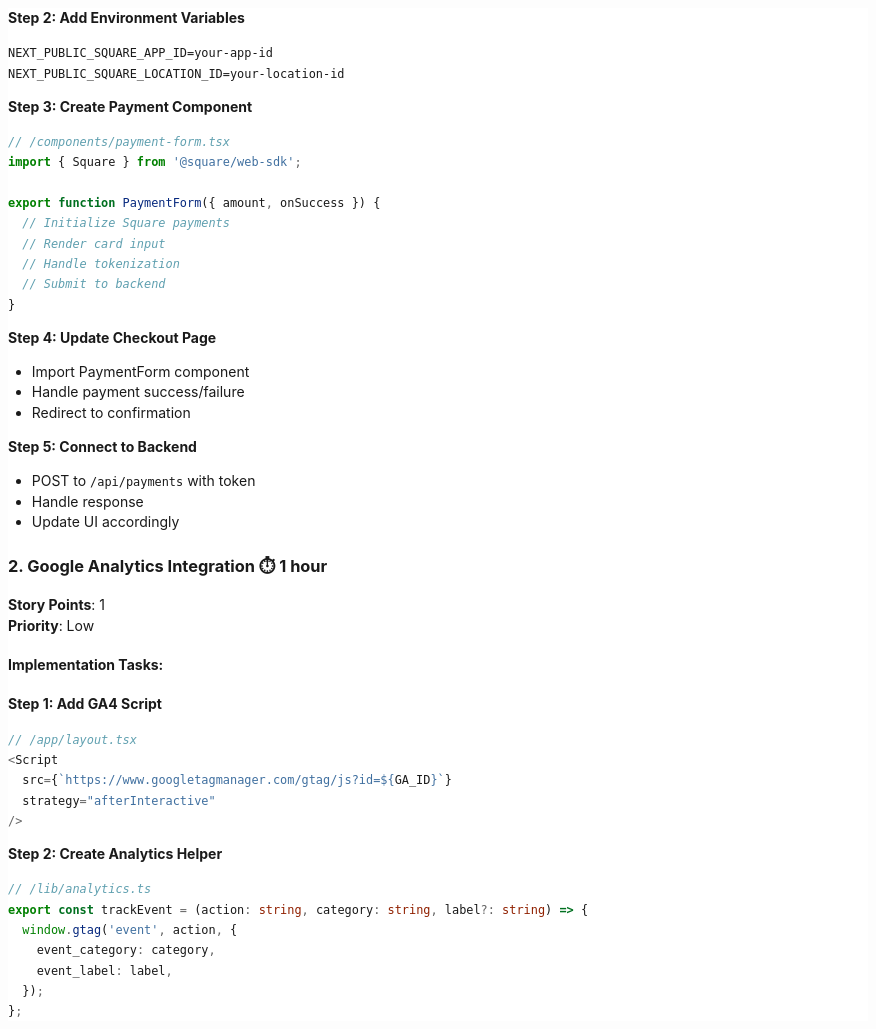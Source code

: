 **Step 2: Add Environment Variables**
```env
NEXT_PUBLIC_SQUARE_APP_ID=your-app-id
NEXT_PUBLIC_SQUARE_LOCATION_ID=your-location-id
```

**Step 3: Create Payment Component**
```typescript
// /components/payment-form.tsx
import { Square } from '@square/web-sdk';

export function PaymentForm({ amount, onSuccess }) {
  // Initialize Square payments
  // Render card input
  // Handle tokenization
  // Submit to backend
}
```

**Step 4: Update Checkout Page**
- Import PaymentForm component
- Handle payment success/failure
- Redirect to confirmation

**Step 5: Connect to Backend**
- POST to `/api/payments` with token
- Handle response
- Update UI accordingly

### 2. Google Analytics Integration ⏱️ 1 hour
**Story Points**: 1  
**Priority**: Low

#### Implementation Tasks:

**Step 1: Add GA4 Script**
```typescript
// /app/layout.tsx
<Script
  src={`https://www.googletagmanager.com/gtag/js?id=${GA_ID}`}
  strategy="afterInteractive"
/>
```

**Step 2: Create Analytics Helper**
```typescript
// /lib/analytics.ts
export const trackEvent = (action: string, category: string, label?: string) => {
  window.gtag('event', action, {
    event_category: category,
    event_label: label,
  });
};
```
